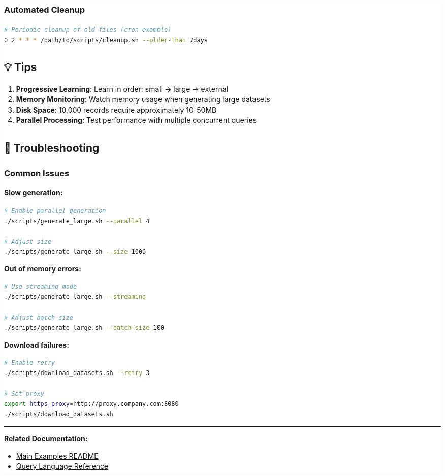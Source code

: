 ### Automated Cleanup

```bash
# Periodic cleanup of old files (cron example)
0 2 * * * /path/to/scripts/cleanup.sh --older-than 7days
```

## 💡 Tips

1. **Progressive Learning**: Learn in order: small → large → external
2. **Memory Monitoring**: Watch memory usage when generating large datasets
3. **Disk Space**: 10,000 records require approximately 10-50MB
4. **Parallel Processing**: Test performance with multiple concurrent queries

## 🐛 Troubleshooting

### Common Issues

**Slow generation:**

```bash
# Enable parallel generation
./scripts/generate_large.sh --parallel 4

# Adjust size
./scripts/generate_large.sh --size 1000
```

**Out of memory errors:**

```bash
# Use streaming mode
./scripts/generate_large.sh --streaming

# Adjust batch size
./scripts/generate_large.sh --batch-size 100
```

**Download failures:**

```bash
# Enable retry
./scripts/download_datasets.sh --retry 3

# Set proxy
export https_proxy=http://proxy.company.com:8080
./scripts/download_datasets.sh
```

---

**Related Documentation:**

- [Main Examples README](../README.md)
- [Query Language Reference](../../docs/query-language.md)
